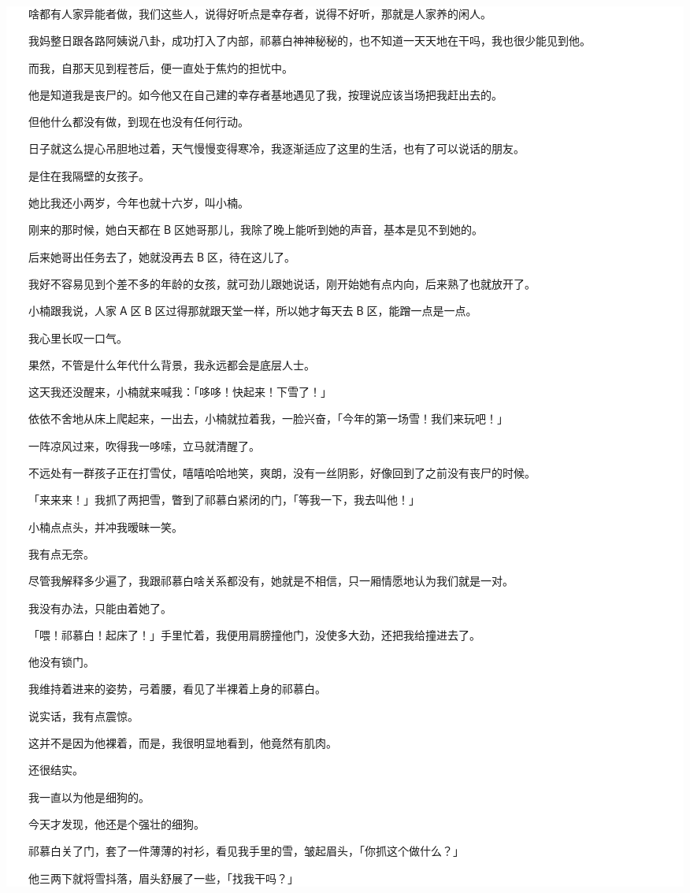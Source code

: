&emsp;&emsp;啥都有人家异能者做，我们这些人，说得好听点是幸存者，说得不好听，那就是人家养的闲人。  
  
&emsp;&emsp;我妈整日跟各路阿姨说八卦，成功打入了内部，祁慕白神神秘秘的，也不知道一天天地在干吗，我也很少能见到他。  
  
&emsp;&emsp;而我，自那天见到程苍后，便一直处于焦灼的担忧中。  
  
&emsp;&emsp;他是知道我是丧尸的。如今他又在自己建的幸存者基地遇见了我，按理说应该当场把我赶出去的。  
  
&emsp;&emsp;但他什么都没有做，到现在也没有任何行动。  
  
&emsp;&emsp;日子就这么提心吊胆地过着，天气慢慢变得寒冷，我逐渐适应了这里的生活，也有了可以说话的朋友。  
  
&emsp;&emsp;是住在我隔壁的女孩子。  
  
&emsp;&emsp;她比我还小两岁，今年也就十六岁，叫小楠。  
  
&emsp;&emsp;刚来的那时候，她白天都在 B 区她哥那儿，我除了晚上能听到她的声音，基本是见不到她的。  
  
&emsp;&emsp;后来她哥出任务去了，她就没再去 B 区，待在这儿了。  
  
&emsp;&emsp;我好不容易见到个差不多的年龄的女孩，就可劲儿跟她说话，刚开始她有点内向，后来熟了也就放开了。  
  
&emsp;&emsp;小楠跟我说，人家 A 区 B 区过得那就跟天堂一样，所以她才每天去 B 区，能蹭一点是一点。  
  
&emsp;&emsp;我心里长叹一口气。  
  
&emsp;&emsp;果然，不管是什么年代什么背景，我永远都会是底层人士。  
  
&emsp;&emsp;这天我还没醒来，小楠就来喊我：「哆哆！快起来！下雪了！」  
  
&emsp;&emsp;依依不舍地从床上爬起来，一出去，小楠就拉着我，一脸兴奋，「今年的第一场雪！我们来玩吧！」  
  
&emsp;&emsp;一阵凉风过来，吹得我一哆嗦，立马就清醒了。  
  
&emsp;&emsp;不远处有一群孩子正在打雪仗，嘻嘻哈哈地笑，爽朗，没有一丝阴影，好像回到了之前没有丧尸的时候。  
  
&emsp;&emsp;「来来来！」我抓了两把雪，瞥到了祁慕白紧闭的门，「等我一下，我去叫他！」  
  
&emsp;&emsp;小楠点点头，并冲我暧昧一笑。  
  
&emsp;&emsp;我有点无奈。  
  
&emsp;&emsp;尽管我解释多少遍了，我跟祁慕白啥关系都没有，她就是不相信，只一厢情愿地认为我们就是一对。  
  
&emsp;&emsp;我没有办法，只能由着她了。  
  
&emsp;&emsp;「喂！祁慕白！起床了！」手里忙着，我便用肩膀撞他门，没使多大劲，还把我给撞进去了。  
  
&emsp;&emsp;他没有锁门。  
  
&emsp;&emsp;我维持着进来的姿势，弓着腰，看见了半裸着上身的祁慕白。  
  
&emsp;&emsp;说实话，我有点震惊。  
  
&emsp;&emsp;这并不是因为他裸着，而是，我很明显地看到，他竟然有肌肉。  
  
&emsp;&emsp;还很结实。  
  
&emsp;&emsp;我一直以为他是细狗的。  
  
&emsp;&emsp;今天才发现，他还是个强壮的细狗。  
  
&emsp;&emsp;祁慕白关了门，套了一件薄薄的衬衫，看见我手里的雪，皱起眉头，「你抓这个做什么？」  
  
&emsp;&emsp;他三两下就将雪抖落，眉头舒展了一些，「找我干吗？」  
  